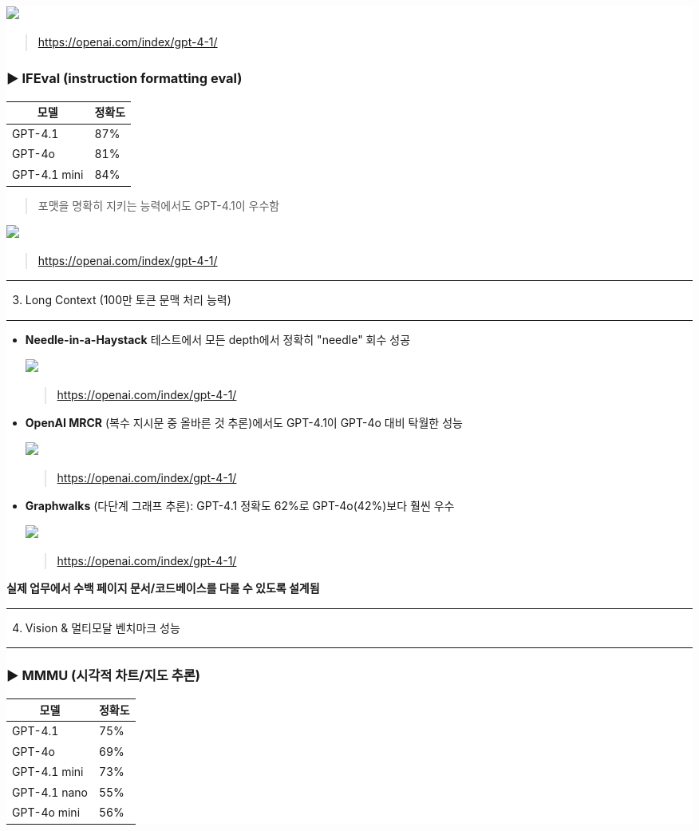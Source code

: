 ![](https://velog.velcdn.com/images/euisuk-chung/post/1759ca07-9ff4-4ac2-a8fe-bbe50057b648/image.png)

> <https://openai.com/index/gpt-4-1/>

### ▶ IFEval (instruction formatting eval)

| 모델 | 정확도 |
| --- | --- |
| GPT-4.1 | 87% |
| GPT-4o | 81% |
| GPT-4.1 mini | 84% |

> 포맷을 명확히 지키는 능력에서도 GPT-4.1이 우수함

![](https://velog.velcdn.com/images/euisuk-chung/post/a1cd31cc-d3e8-4d94-a3f6-b9c27607c151/image.png)

> <https://openai.com/index/gpt-4-1/>

---

3. Long Context (100만 토큰 문맥 처리 능력)
----------------------------------

* **Needle-in-a-Haystack** 테스트에서 모든 depth에서 정확히 "needle" 회수 성공  
  
  ![](https://velog.velcdn.com/images/euisuk-chung/post/c55995b3-7e33-48fb-819a-c0c9d4671eda/image.png)
  
  > <https://openai.com/index/gpt-4-1/>
* **OpenAI MRCR** (복수 지시문 중 올바른 것 추론)에서도 GPT-4.1이 GPT-4o 대비 탁월한 성능  
  
  ![](https://velog.velcdn.com/images/euisuk-chung/post/b1c37dba-0eba-40a5-ab4d-06502437e8f6/image.png)
  
  > <https://openai.com/index/gpt-4-1/>

* **Graphwalks** (다단계 그래프 추론): GPT-4.1 정확도 62%로 GPT-4o(42%)보다 훨씬 우수  
  
  ![](https://velog.velcdn.com/images/euisuk-chung/post/7e050d1e-f1b6-4044-9b4b-1762b7172617/image.png)
  > <https://openai.com/index/gpt-4-1/>

**실제 업무에서 수백 페이지 문서/코드베이스를 다룰 수 있도록 설계됨**

---

4. Vision & 멀티모달 벤치마크 성능
------------------------

### ▶ MMMU (시각적 차트/지도 추론)

| 모델 | 정확도 |
| --- | --- |
| GPT-4.1 | 75% |
| GPT-4o | 69% |
| GPT-4.1 mini | 73% |
| GPT-4.1 nano | 55% |
| GPT-4o mini | 56% |
